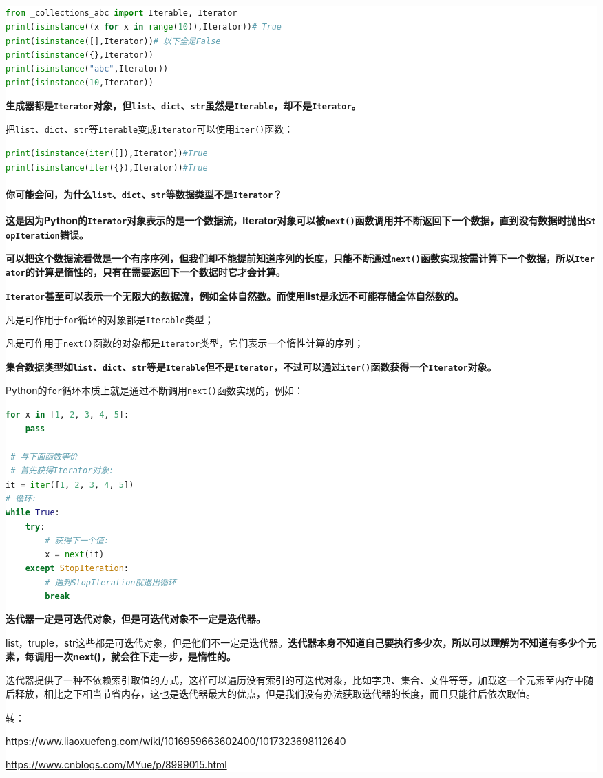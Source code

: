 ```python
from _collections_abc import Iterable, Iterator
print(isinstance((x for x in range(10)),Iterator))# True
print(isinstance([],Iterator))# 以下全是False
print(isinstance({},Iterator))
print(isinstance("abc",Iterator))
print(isinstance(10,Iterator))
```

**生成器都是`Iterator`对象，但`list`、`dict`、`str`虽然是`Iterable`，却不是`Iterator`。**

把`list`、`dict`、`str`等`Iterable`变成`Iterator`可以使用`iter()`函数：

```python
print(isinstance(iter([]),Iterator))#True
print(isinstance(iter({}),Iterator))#True
```

#### 你可能会问，为什么`list`、`dict`、`str`等数据类型不是`Iterator`？

**这是因为Python的`Iterator`对象表示的是一个数据流，Iterator对象可以被`next()`函数调用并不断返回下一个数据，直到没有数据时抛出`StopIteration`错误。**

**可以把这个数据流看做是一个有序序列，但我们却不能提前知道序列的长度，只能不断通过`next()`函数实现按需计算下一个数据，所以`Iterator`的计算是惰性的，只有在需要返回下一个数据时它才会计算。**

**`Iterator`甚至可以表示一个无限大的数据流，例如全体自然数。而使用list是永远不可能存储全体自然数的。**



凡是可作用于`for`循环的对象都是`Iterable`类型；

凡是可作用于`next()`函数的对象都是`Iterator`类型，它们表示一个惰性计算的序列；

**集合数据类型如`list`、`dict`、`str`等是`Iterable`但不是`Iterator`，不过可以通过`iter()`函数获得一个`Iterator`对象。**

Python的`for`循环本质上就是通过不断调用`next()`函数实现的，例如：

```python
for x in [1, 2, 3, 4, 5]:
    pass
    
 # 与下面函数等价
 # 首先获得Iterator对象:
it = iter([1, 2, 3, 4, 5])
# 循环:
while True:
    try:
        # 获得下一个值:
        x = next(it)
    except StopIteration:
        # 遇到StopIteration就退出循环
        break
```

**迭代器一定是可迭代对象，但是可迭代对象不一定是迭代器。**

list，truple，str这些都是可迭代对象，但是他们不一定是迭代器。**迭代器本身不知道自己要执行多少次，所以可以理解为不知道有多少个元素，每调用一次next()，就会往下走一步，是惰性的。**

迭代器提供了一种不依赖索引取值的方式，这样可以遍历没有索引的可迭代对象，比如字典、集合、文件等等，加载这一个元素至内存中随后释放，相比之下相当节省内存，这也是迭代器最大的优点，但是我们没有办法获取迭代器的长度，而且只能往后依次取值。

转：

<https://www.liaoxuefeng.com/wiki/1016959663602400/1017323698112640>

<https://www.cnblogs.com/MYue/p/8999015.html>